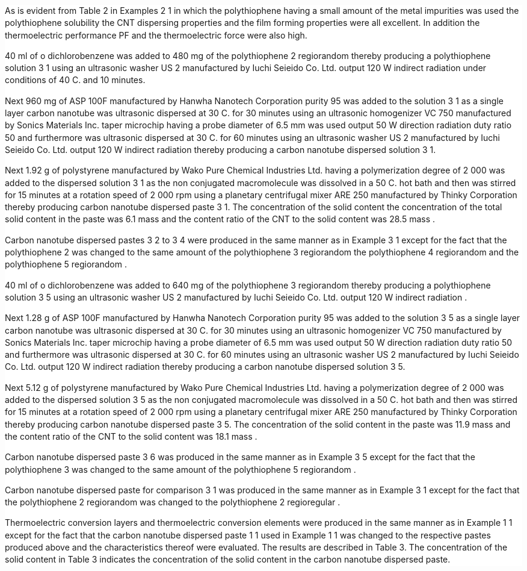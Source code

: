As is evident from Table 2 in Examples 2 1 in which the polythiophene having a small amount of the metal impurities was used the polythiophene solubility the CNT dispersing properties and the film forming properties were all excellent. In addition the thermoelectric performance PF and the thermoelectric force were also high.

40 ml of o dichlorobenzene was added to 480 mg of the polythiophene 2 regiorandom thereby producing a polythiophene solution 3 1 using an ultrasonic washer US 2 manufactured by Iuchi Seieido Co. Ltd. output 120 W indirect radiation under conditions of 40 C. and 10 minutes.

Next 960 mg of ASP 100F manufactured by Hanwha Nanotech Corporation purity 95 was added to the solution 3 1 as a single layer carbon nanotube was ultrasonic dispersed at 30 C. for 30 minutes using an ultrasonic homogenizer VC 750 manufactured by Sonics Materials Inc. taper microchip having a probe diameter of 6.5 mm was used output 50 W direction radiation duty ratio 50 and furthermore was ultrasonic dispersed at 30 C. for 60 minutes using an ultrasonic washer US 2 manufactured by Iuchi Seieido Co. Ltd. output 120 W indirect radiation thereby producing a carbon nanotube dispersed solution 3 1.

Next 1.92 g of polystyrene manufactured by Wako Pure Chemical Industries Ltd. having a polymerization degree of 2 000 was added to the dispersed solution 3 1 as the non conjugated macromolecule was dissolved in a 50 C. hot bath and then was stirred for 15 minutes at a rotation speed of 2 000 rpm using a planetary centrifugal mixer ARE 250 manufactured by Thinky Corporation thereby producing carbon nanotube dispersed paste 3 1. The concentration of the solid content the concentration of the total solid content in the paste was 6.1 mass and the content ratio of the CNT to the solid content was 28.5 mass .

Carbon nanotube dispersed pastes 3 2 to 3 4 were produced in the same manner as in Example 3 1 except for the fact that the polythiophene 2 was changed to the same amount of the polythiophene 3 regiorandom the polythiophene 4 regiorandom and the polythiophene 5 regiorandom .

40 ml of o dichlorobenzene was added to 640 mg of the polythiophene 3 regiorandom thereby producing a polythiophene solution 3 5 using an ultrasonic washer US 2 manufactured by Iuchi Seieido Co. Ltd. output 120 W indirect radiation .

Next 1.28 g of ASP 100F manufactured by Hanwha Nanotech Corporation purity 95 was added to the solution 3 5 as a single layer carbon nanotube was ultrasonic dispersed at 30 C. for 30 minutes using an ultrasonic homogenizer VC 750 manufactured by Sonics Materials Inc. taper microchip having a probe diameter of 6.5 mm was used output 50 W direction radiation duty ratio 50 and furthermore was ultrasonic dispersed at 30 C. for 60 minutes using an ultrasonic washer US 2 manufactured by Iuchi Seieido Co. Ltd. output 120 W indirect radiation thereby producing a carbon nanotube dispersed solution 3 5.

Next 5.12 g of polystyrene manufactured by Wako Pure Chemical Industries Ltd. having a polymerization degree of 2 000 was added to the dispersed solution 3 5 as the non conjugated macromolecule was dissolved in a 50 C. hot bath and then was stirred for 15 minutes at a rotation speed of 2 000 rpm using a planetary centrifugal mixer ARE 250 manufactured by Thinky Corporation thereby producing carbon nanotube dispersed paste 3 5. The concentration of the solid content in the paste was 11.9 mass and the content ratio of the CNT to the solid content was 18.1 mass .

Carbon nanotube dispersed paste 3 6 was produced in the same manner as in Example 3 5 except for the fact that the polythiophene 3 was changed to the same amount of the polythiophene 5 regiorandom .

Carbon nanotube dispersed paste for comparison 3 1 was produced in the same manner as in Example 3 1 except for the fact that the polythiophene 2 regiorandom was changed to the polythiophene 2 regioregular .

Thermoelectric conversion layers and thermoelectric conversion elements were produced in the same manner as in Example 1 1 except for the fact that the carbon nanotube dispersed paste 1 1 used in Example 1 1 was changed to the respective pastes produced above and the characteristics thereof were evaluated. The results are described in Table 3. The concentration of the solid content in Table 3 indicates the concentration of the solid content in the carbon nanotube dispersed paste.
